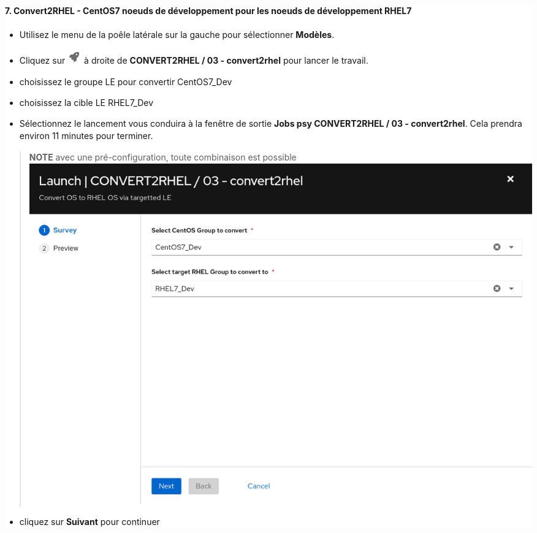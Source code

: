 #### 7\. Convert2RHEL - CentOS7 noeuds de développement pour les noeuds de développement RHEL7

- Utilisez le menu de la poêle latérale sur la gauche pour sélectionner **Modèles**.

- Cliquez sur ![launch](images/4-convert2rhel-aap2-launch.png) à droite de **CONVERT2RHEL / 03 - convert2rhel** pour lancer le travail.

- choisissez le groupe LE pour convertir CentOS7_Dev
- choisissez la cible LE RHEL7_Dev


- Sélectionnez le lancement vous conduira à la fenêtre de sortie **Jobs psy CONVERT2RHEL / 03 - convert2rhel**. Cela prendra environ 11 minutes pour terminer.

> **NOTE** avec une pré-configuration, toute combinaison est possible
![conversion-select](images/4-convert2rhel-conversion-select.png)
- cliquez sur **Suivant** pour continuer